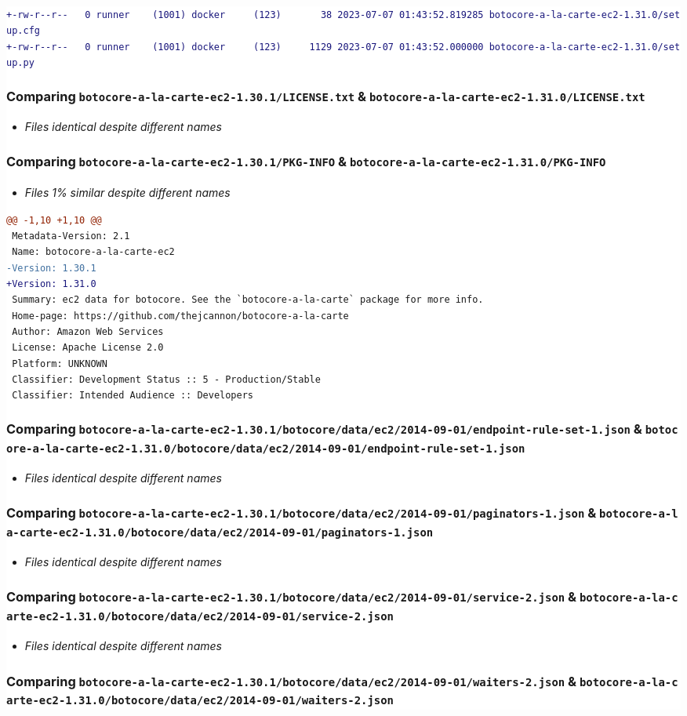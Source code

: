 ```diff
+-rw-r--r--   0 runner    (1001) docker     (123)       38 2023-07-07 01:43:52.819285 botocore-a-la-carte-ec2-1.31.0/setup.cfg
+-rw-r--r--   0 runner    (1001) docker     (123)     1129 2023-07-07 01:43:52.000000 botocore-a-la-carte-ec2-1.31.0/setup.py
```

### Comparing `botocore-a-la-carte-ec2-1.30.1/LICENSE.txt` & `botocore-a-la-carte-ec2-1.31.0/LICENSE.txt`

 * *Files identical despite different names*

### Comparing `botocore-a-la-carte-ec2-1.30.1/PKG-INFO` & `botocore-a-la-carte-ec2-1.31.0/PKG-INFO`

 * *Files 1% similar despite different names*

```diff
@@ -1,10 +1,10 @@
 Metadata-Version: 2.1
 Name: botocore-a-la-carte-ec2
-Version: 1.30.1
+Version: 1.31.0
 Summary: ec2 data for botocore. See the `botocore-a-la-carte` package for more info.
 Home-page: https://github.com/thejcannon/botocore-a-la-carte
 Author: Amazon Web Services
 License: Apache License 2.0
 Platform: UNKNOWN
 Classifier: Development Status :: 5 - Production/Stable
 Classifier: Intended Audience :: Developers
```

### Comparing `botocore-a-la-carte-ec2-1.30.1/botocore/data/ec2/2014-09-01/endpoint-rule-set-1.json` & `botocore-a-la-carte-ec2-1.31.0/botocore/data/ec2/2014-09-01/endpoint-rule-set-1.json`

 * *Files identical despite different names*

### Comparing `botocore-a-la-carte-ec2-1.30.1/botocore/data/ec2/2014-09-01/paginators-1.json` & `botocore-a-la-carte-ec2-1.31.0/botocore/data/ec2/2014-09-01/paginators-1.json`

 * *Files identical despite different names*

### Comparing `botocore-a-la-carte-ec2-1.30.1/botocore/data/ec2/2014-09-01/service-2.json` & `botocore-a-la-carte-ec2-1.31.0/botocore/data/ec2/2014-09-01/service-2.json`

 * *Files identical despite different names*

### Comparing `botocore-a-la-carte-ec2-1.30.1/botocore/data/ec2/2014-09-01/waiters-2.json` & `botocore-a-la-carte-ec2-1.31.0/botocore/data/ec2/2014-09-01/waiters-2.json`
